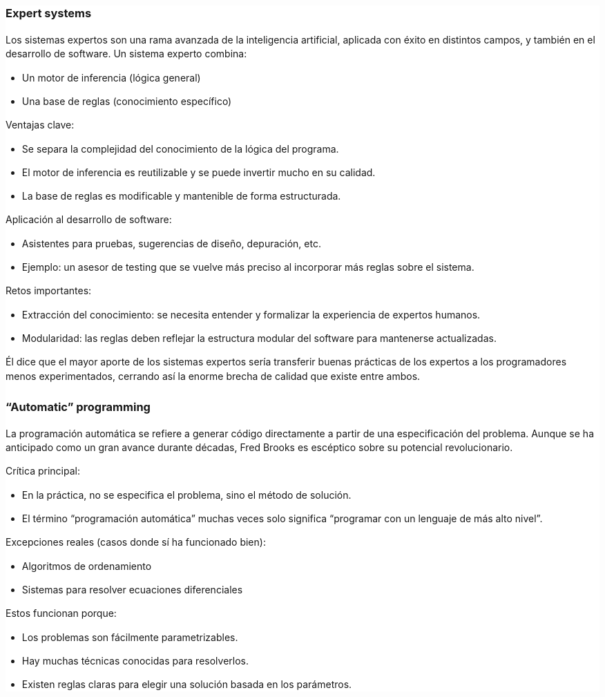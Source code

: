 ### Expert systems
Los sistemas expertos son una rama avanzada de la inteligencia artificial, aplicada con éxito en distintos campos, y también en el desarrollo de software. Un sistema experto combina:

- Un motor de inferencia (lógica general)

- Una base de reglas (conocimiento específico)

Ventajas clave:

- Se separa la complejidad del conocimiento de la lógica del programa.

- El motor de inferencia es reutilizable y se puede invertir mucho en su calidad.

- La base de reglas es modificable y mantenible de forma estructurada.

Aplicación al desarrollo de software:

- Asistentes para pruebas, sugerencias de diseño, depuración, etc.

- Ejemplo: un asesor de testing que se vuelve más preciso al incorporar más reglas sobre el sistema.

Retos importantes:

- Extracción del conocimiento: se necesita entender y formalizar la experiencia de expertos humanos.

- Modularidad: las reglas deben reflejar la estructura modular del software para mantenerse actualizadas.

Él dice que el mayor aporte de los sistemas expertos sería transferir buenas prácticas de los expertos a los programadores menos experimentados, cerrando así la enorme brecha de calidad que existe entre ambos.

### “Automatic” programming
La programación automática se refiere a generar código directamente a partir de una especificación del problema. Aunque se ha anticipado como un gran avance durante décadas, Fred Brooks es escéptico sobre su potencial revolucionario.

Crítica principal:

- En la práctica, no se especifica el problema, sino el método de solución.

- El término “programación automática” muchas veces solo significa “programar con un lenguaje de más alto nivel”.

Excepciones reales (casos donde sí ha funcionado bien):

- Algoritmos de ordenamiento

- Sistemas para resolver ecuaciones diferenciales

Estos funcionan porque:

- Los problemas son fácilmente parametrizables.

- Hay muchas técnicas conocidas para resolverlos.

- Existen reglas claras para elegir una solución basada en los parámetros.

